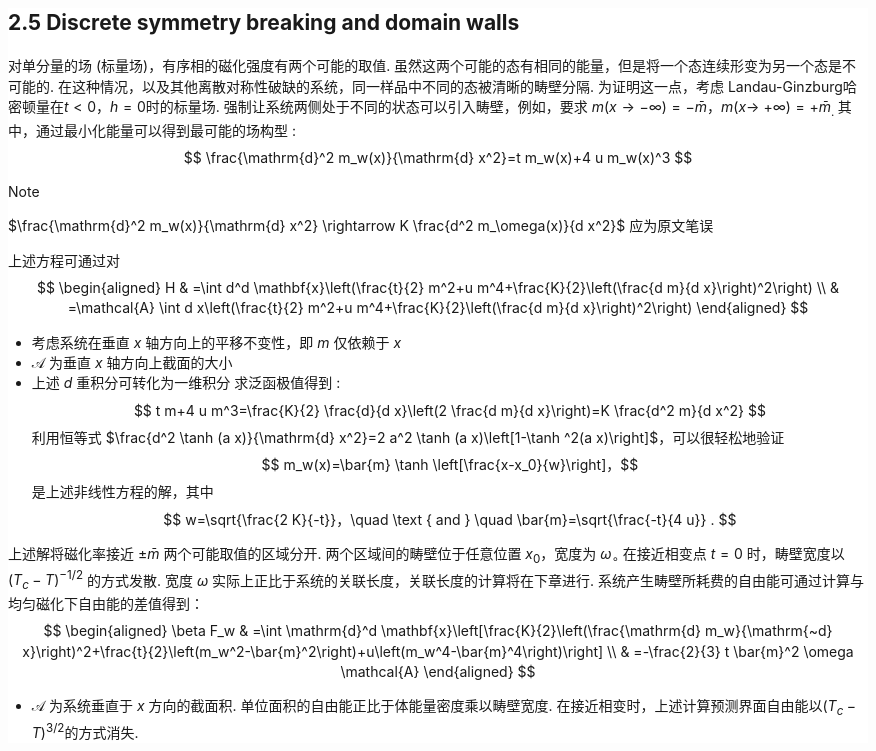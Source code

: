 
## 2.5    Discrete symmetry breaking and domain walls

对单分量的场 (标量场)，有序相的磁化强度有两个可能的取值. 虽然这两个可能的态有相同的能量，但是将一个态连续形变为另一个态是不可能的. 在这种情况，以及其他离散对称性破缺的系统，同一样品中不同的态被清晰的畴壁分隔. 为证明这一点，考虑 Landau-Ginzburg哈密顿量在$t<0$，$h=0$时的标量场. 强制让系统两侧处于不同的状态可以引入畴壁，例如，要求 $m(x \rightarrow-\infty)=-\bar{m}，m(x \rightarrow$ $+\infty)=+\bar{m}_{\text {.  }}$ 其中，通过最小化能量可以得到最可能的场构型 :
$$
\frac{\mathrm{d}^2 m_w(x)}{\mathrm{d} x^2}=t m_w(x)+4 u m_w(x)^3
$$

> [!NOTE]
> $\frac{\mathrm{d}^2 m_w(x)}{\mathrm{d} x^2} \rightarrow K \frac{d^2 m_\omega(x)}{d x^2}$ 应为原文笔误

上述方程可通过对
$$
\begin{aligned}
H & =\int d^d \mathbf{x}\left(\frac{t}{2} m^2+u m^4+\frac{K}{2}\left(\frac{d m}{d x}\right)^2\right) \\
& =\mathcal{A} \int d x\left(\frac{t}{2} m^2+u m^4+\frac{K}{2}\left(\frac{d m}{d x}\right)^2\right)
\end{aligned}
$$
- 考虑系统在垂直 $x$ 轴方向上的平移不变性，即 $m$ 仅依赖于 $x$
- $\mathcal{A}$ 为垂直 $x$ 轴方向上截面的大小
- 上述 $d$ 重积分可转化为一维积分
求泛函极值得到 :
$$
t m+4 u m^3=\frac{K}{2} \frac{d}{d x}\left(2 \frac{d m}{d x}\right)=K \frac{d^2 m}{d x^2}
$$
利用恒等式 $\frac{d^2 \tanh (a x)}{\mathrm{d} x^2}=2 a^2 \tanh (a x)\left[1-\tanh ^2(a x)\right]$，可以很轻松地验证
$$
m_w(x)=\bar{m} \tanh \left[\frac{x-x_0}{w}\right]，$$
是上述非线性方程的解，其中
$$
w=\sqrt{\frac{2 K}{-t}}，\quad \text { and } \quad \bar{m}=\sqrt{\frac{-t}{4 u}} .
$$

上述解将磁化率接近 $\pm \bar{m}$ 两个可能取值的区域分开. 两个区域间的畴壁位于任意位置 $x_0$，宽度为 $\omega_{\circ}$ 在接近相变点 $t=0$ 时，畴壁宽度以 $\left(T_c-T\right)^{-1 / 2}$ 的方式发散. 宽度 $\omega$ 实际上正比于系统的关联长度，关联长度的计算将在下章进行. 
系统产生畴壁所耗费的自由能可通过计算与均匀磁化下自由能的差值得到：
$$
\begin{aligned}
\beta F_w & =\int \mathrm{d}^d \mathbf{x}\left[\frac{K}{2}\left(\frac{\mathrm{d} m_w}{\mathrm{~d} x}\right)^2+\frac{t}{2}\left(m_w^2-\bar{m}^2\right)+u\left(m_w^4-\bar{m}^4\right)\right] \\
& =-\frac{2}{3} t \bar{m}^2 \omega \mathcal{A}
\end{aligned}
$$
- $\mathcal{A}$ 为系统垂直于 $x$ 方向的截面积. 单位面积的自由能正比于体能量密度乘以畴壁宽度. 在接近相变时，上述计算预测界面自由能以$(T_c - T)^{3/2}$的方式消失.